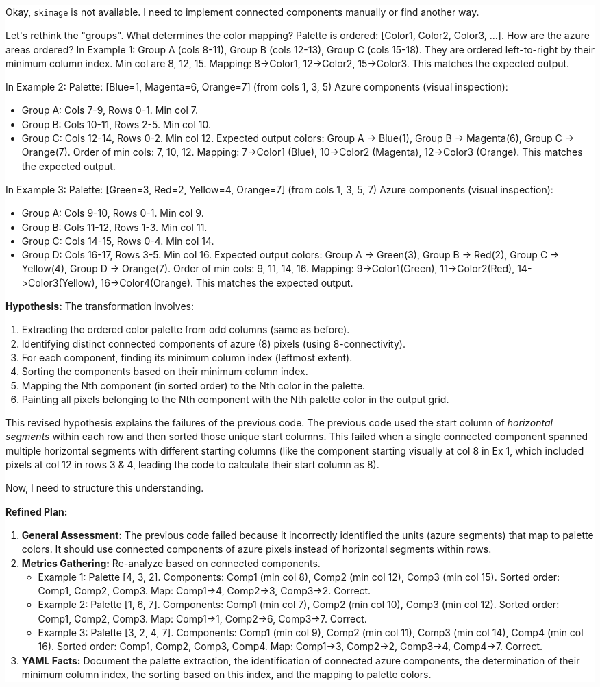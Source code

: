 Okay, `skimage` is not available. I need to implement connected components manually or find another way.

Let's rethink the "groups". What determines the color mapping?
Palette is ordered: [Color1, Color2, Color3, ...].
How are the azure areas ordered?
In Example 1: Group A (cols 8-11), Group B (cols 12-13), Group C (cols 15-18). They are ordered left-to-right by their minimum column index. Min col are 8, 12, 15. Mapping: 8->Color1, 12->Color2, 15->Color3. This matches the expected output.

In Example 2:
Palette: [Blue=1, Magenta=6, Orange=7] (from cols 1, 3, 5)
Azure components (visual inspection):
*   Group A: Cols 7-9, Rows 0-1. Min col 7.
*   Group B: Cols 10-11, Rows 2-5. Min col 10.
*   Group C: Cols 12-14, Rows 0-2. Min col 12.
Expected output colors: Group A -> Blue(1), Group B -> Magenta(6), Group C -> Orange(7).
Order of min cols: 7, 10, 12.
Mapping: 7->Color1 (Blue), 10->Color2 (Magenta), 12->Color3 (Orange). This matches the expected output.

In Example 3:
Palette: [Green=3, Red=2, Yellow=4, Orange=7] (from cols 1, 3, 5, 7)
Azure components (visual inspection):
*   Group A: Cols 9-10, Rows 0-1. Min col 9.
*   Group B: Cols 11-12, Rows 1-3. Min col 11.
*   Group C: Cols 14-15, Rows 0-4. Min col 14.
*   Group D: Cols 16-17, Rows 3-5. Min col 16.
Expected output colors: Group A -> Green(3), Group B -> Red(2), Group C -> Yellow(4), Group D -> Orange(7).
Order of min cols: 9, 11, 14, 16.
Mapping: 9->Color1(Green), 11->Color2(Red), 14->Color3(Yellow), 16->Color4(Orange). This matches the expected output.

**Hypothesis:**
The transformation involves:
1.  Extracting the ordered color palette from odd columns (same as before).
2.  Identifying distinct connected components of azure (8) pixels (using 8-connectivity).
3.  For each component, finding its minimum column index (leftmost extent).
4.  Sorting the components based on their minimum column index.
5.  Mapping the Nth component (in sorted order) to the Nth color in the palette.
6.  Painting all pixels belonging to the Nth component with the Nth palette color in the output grid.

This revised hypothesis explains the failures of the previous code. The previous code used the start column of *horizontal segments* within each row and then sorted those unique start columns. This failed when a single connected component spanned multiple horizontal segments with different starting columns (like the component starting visually at col 8 in Ex 1, which included pixels at col 12 in rows 3 & 4, leading the code to calculate their start column as 8).

Now, I need to structure this understanding.

**Refined Plan:**
1.  **General Assessment:** The previous code failed because it incorrectly identified the units (azure segments) that map to palette colors. It should use connected components of azure pixels instead of horizontal segments within rows.
2.  **Metrics Gathering:** Re-analyze based on connected components.
    *   Example 1: Palette [4, 3, 2]. Components: Comp1 (min col 8), Comp2 (min col 12), Comp3 (min col 15). Sorted order: Comp1, Comp2, Comp3. Map: Comp1->4, Comp2->3, Comp3->2. Correct.
    *   Example 2: Palette [1, 6, 7]. Components: Comp1 (min col 7), Comp2 (min col 10), Comp3 (min col 12). Sorted order: Comp1, Comp2, Comp3. Map: Comp1->1, Comp2->6, Comp3->7. Correct.
    *   Example 3: Palette [3, 2, 4, 7]. Components: Comp1 (min col 9), Comp2 (min col 11), Comp3 (min col 14), Comp4 (min col 16). Sorted order: Comp1, Comp2, Comp3, Comp4. Map: Comp1->3, Comp2->2, Comp3->4, Comp4->7. Correct.
3.  **YAML Facts:** Document the palette extraction, the identification of connected azure components, the determination of their minimum column index, the sorting based on this index, and the mapping to palette colors.